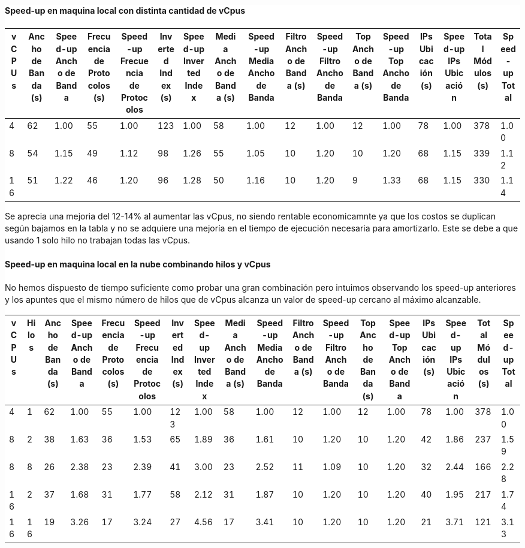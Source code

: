 #### **Speed-up en maquina local con distinta cantidad de vCpus**

| vCPUs | Ancho de Banda (s) | Speed-up Ancho de Banda | Frecuencia de Protocolos (s) | Speed-up Frecuencia de Protocolos | Inverted Index (s) | Speed-up Inverted Index | Media Ancho de Banda (s) | Speed-up Media Ancho de Banda | Filtro Ancho de Banda (s) | Speed-up Filtro Ancho de Banda | Top Ancho de Banda (s) | Speed-up Top Ancho de Banda | IPs Ubicación (s) | Speed-up IPs Ubicación | Total Módulos (s) | Speed-up Total |
|-------|---------------------|-------------------------|-----------------------------|-----------------------------------|---------------------|-------------------------|---------------------------|-------------------------------|---------------------------|-----------------------------|------------------------|-------------------------|--------------------|--------------------|-------------------|----------------|
| 4     | 62                  | 1.00                   | 55                          | 1.00                              | 123                 | 1.00                   | 58                        | 1.00                         | 12                        | 1.00                       | 12                     | 1.00                   | 78                 | 1.00                | 378               | 1.00           |
| 8     | 54                  | 1.15                   | 49                          | 1.12                              | 98                  | 1.26                   | 55                        | 1.05                         | 10                        | 1.20                       | 10                     | 1.20                   | 68                 | 1.15                | 339               | 1.12           |
| 16    | 51                  | 1.22                   | 46                          | 1.20                              | 96                  | 1.28                   | 50                        | 1.16                         | 10                        | 1.20                       | 9                      | 1.33                   | 68                 | 1.15                | 330               | 1.14           |

Se aprecia una mejoria del 12-14% al aumentar las vCpus, no siendo rentable economicamnte ya que los costos se duplican según bajamos en la tabla y no se adquiere una mejoría en el tiempo de ejecución necesaria para amortizarlo. Este se debe a que usando 1 solo hilo no trabajan todas las vCpus.

#### **Speed-up en maquina local en la nube combinando hilos y vCpus**

No hemos dispuesto de tiempo suficiente como probar una gran combinación pero intuimos observando los speed-up anteriores y los apuntes que el mismo número de hilos  que de vCpus alcanza un valor de speed-up cercano al máximo alcanzable.

| vCPUs | Hilos | Ancho de Banda (s) | Speed-up Ancho de Banda | Frecuencia de Protocolos (s) | Speed-up Frecuencia de Protocolos | Inverted Index (s) | Speed-up Inverted Index | Media Ancho de Banda (s) | Speed-up Media Ancho de Banda | Filtro Ancho de Banda (s) | Speed-up Filtro Ancho de Banda | Top Ancho de Banda (s) | Speed-up Top Ancho de Banda | IPs Ubicación (s) | Speed-up IPs Ubicación | Total Módulos (s) | Speed-up Total |
|-------|-------|---------------------|-------------------------|-----------------------------|-----------------------------------|---------------------|-------------------------|---------------------------|-------------------------------|---------------------------|-----------------------------|------------------------|-------------------------|--------------------|--------------------|-------------------|----------------|
| 4     | 1     | 62                  | 1.00                    | 55                          | 1.00                              | 123                 | 1.00                    | 58                        | 1.00                         | 12                        | 1.00                        | 12                     | 1.00                   | 78                 | 1.00                | 378               | 1.00           |
| 8     | 2     | 38                  | 1.63                    | 36                          | 1.53                              | 65                  | 1.89                    | 36                        | 1.61                         | 10                        | 1.20                        | 10                     | 1.20                   | 42                 | 1.86                | 237               | 1.59           |
| 8     | 8     | 26                  | 2.38                    | 23                          | 2.39                              | 41                  | 3.00                    | 23                        | 2.52                         | 11                        | 1.09                        | 10                     | 1.20                   | 32                 | 2.44                | 166               | 2.28           |
| 16    | 2     | 37                  | 1.68                    | 31                          | 1.77                              | 58                  | 2.12                    | 31                        | 1.87                         | 10                        | 1.20                        | 10                     | 1.20                   | 40                 | 1.95                | 217               | 1.74           |
| 16    | 16    | 19                  | 3.26                    | 17                          | 3.24                              | 27                  | 4.56                    | 17                        | 3.41                         | 10                        | 1.20                        | 10                     | 1.20                   | 21                 | 3.71                | 121               | 3.13           |
